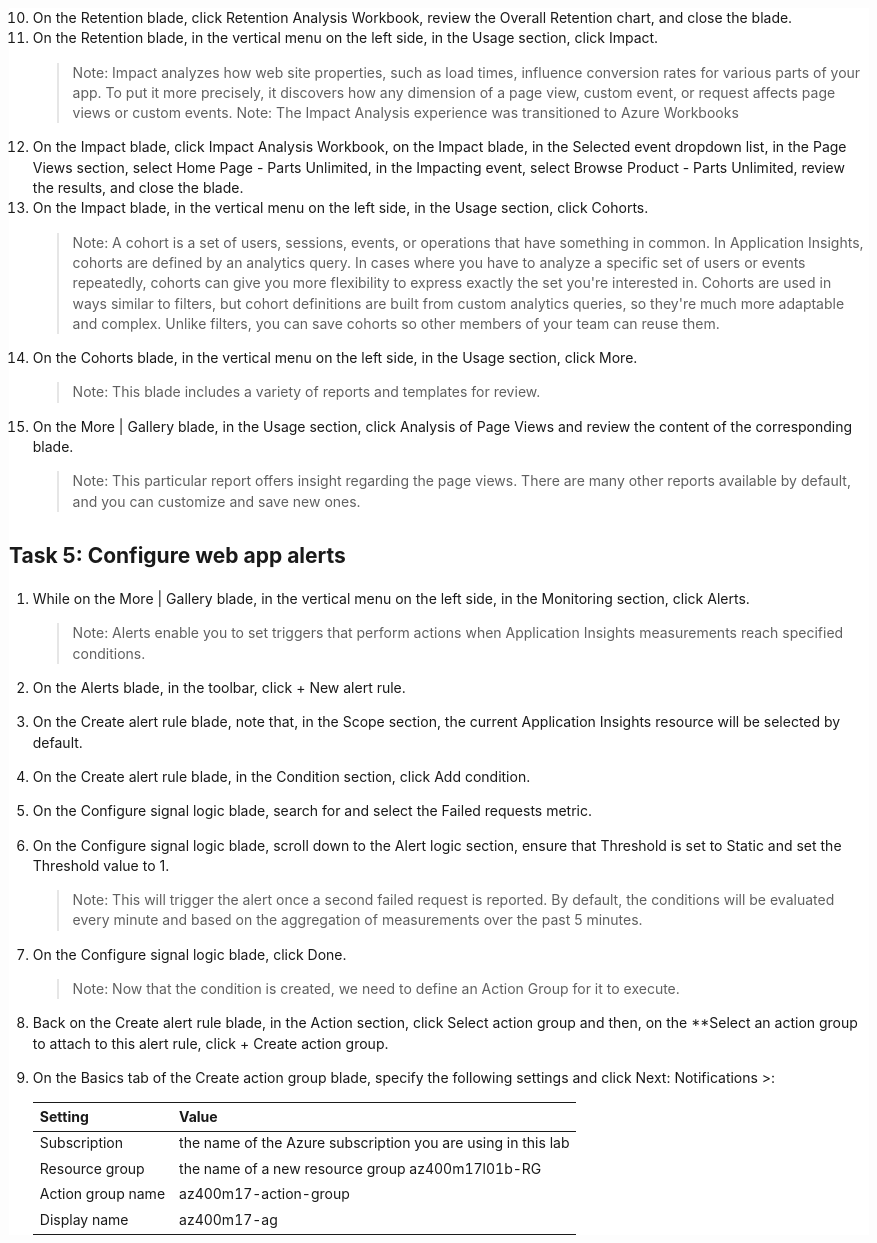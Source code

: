 10. On the Retention blade, click Retention Analysis Workbook, review the Overall Retention chart, and close the blade.
11. On the Retention blade, in the vertical menu on the left side, in the Usage section, click Impact.
    > Note: Impact analyzes how web site properties, such as load times, influence conversion rates for various parts of your app. To put it more precisely, it discovers how any dimension of a page view, custom event, or request affects page views or custom events.
    > Note: The Impact Analysis experience was transitioned to Azure Workbooks
12. On the Impact blade, click Impact Analysis Workbook, on the Impact blade, in the Selected event dropdown list, in the Page Views section, select Home Page - Parts Unlimited, in the Impacting event, select Browse Product - Parts Unlimited, review the results, and close the blade.
13. On the Impact blade, in the vertical menu on the left side, in the Usage section, click Cohorts.
    > Note: A cohort is a set of users, sessions, events, or operations that have something in common. In Application Insights, cohorts are defined by an analytics query. In cases where you have to analyze a specific set of users or events repeatedly, cohorts can give you more flexibility to express exactly the set you're interested in. Cohorts are used in ways similar to filters, but cohort definitions are built from custom analytics queries, so they're much more adaptable and complex. Unlike filters, you can save cohorts so other members of your team can reuse them.
14. On the Cohorts blade, in the vertical menu on the left side, in the Usage section, click More.
    > Note: This blade includes a variety of reports and templates for review.
15. On the More | Gallery blade, in the Usage section, click Analysis of Page Views and review the content of the corresponding blade.
    > Note: This particular report offers insight regarding the page views. There are many other reports available by default, and you can customize and save new ones.

## Task 5: Configure web app alerts

1. While on the More | Gallery blade, in the vertical menu on the left side, in the Monitoring section, click Alerts.
    > Note: Alerts enable you to set triggers that perform actions when Application Insights measurements reach specified conditions.
2. On the Alerts blade, in the toolbar, click + New alert rule.
3. On the Create alert rule blade, note that, in the Scope section, the current Application Insights resource will be selected by default.
4. On the Create alert rule blade, in the Condition section, click Add condition.
5. On the Configure signal logic blade, search for and select the Failed requests metric.
6. On the Configure signal logic blade, scroll down to the Alert logic section, ensure that Threshold is set to Static and set the Threshold value to 1.
    > Note: This will trigger the alert once a second failed request is reported. By default, the conditions will be evaluated every minute and based on the aggregation of measurements over the past 5 minutes.
7. On the Configure signal logic blade, click Done.
    > Note: Now that the condition is created, we need to define an Action Group for it to execute.
8. Back on the Create alert rule blade, in the Action section, click Select action group and then, on the **Select an action group to attach to this alert rule, click + Create action group.
9. On the Basics tab of the Create action group blade, specify the following settings and click Next: Notifications >:

    | Setting           | Value                                                              |
    |-------------------|--------------------------------------------------------------------|
    | Subscription       | the name of the Azure subscription you are using in this lab      |
    | Resource group     | the name of a new resource group az400m17l01b-RG                  |
    | Action group name  | az400m17-action-group                                             |
    | Display name       | az400m17-ag                                                       |
